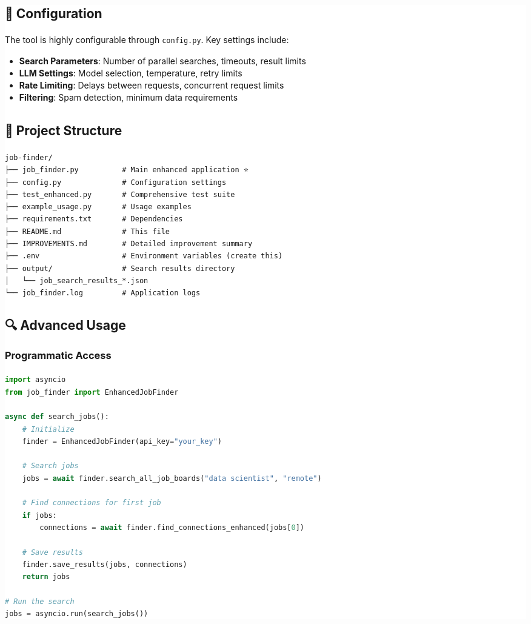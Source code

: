 ## 🔧 Configuration

The tool is highly configurable through `config.py`. Key settings include:

- **Search Parameters**: Number of parallel searches, timeouts, result limits
- **LLM Settings**: Model selection, temperature, retry limits
- **Rate Limiting**: Delays between requests, concurrent request limits
- **Filtering**: Spam detection, minimum data requirements

## 📁 Project Structure

```
job-finder/
├── job_finder.py          # Main enhanced application ⭐
├── config.py              # Configuration settings
├── test_enhanced.py       # Comprehensive test suite
├── example_usage.py       # Usage examples
├── requirements.txt       # Dependencies
├── README.md              # This file
├── IMPROVEMENTS.md        # Detailed improvement summary
├── .env                   # Environment variables (create this)
├── output/                # Search results directory
│   └── job_search_results_*.json
└── job_finder.log         # Application logs
```

## 🔍 Advanced Usage

### Programmatic Access
```python
import asyncio
from job_finder import EnhancedJobFinder

async def search_jobs():
    # Initialize
    finder = EnhancedJobFinder(api_key="your_key")
    
    # Search jobs
    jobs = await finder.search_all_job_boards("data scientist", "remote")
    
    # Find connections for first job
    if jobs:
        connections = await finder.find_connections_enhanced(jobs[0])
    
    # Save results
    finder.save_results(jobs, connections)
    return jobs

# Run the search
jobs = asyncio.run(search_jobs())
```
